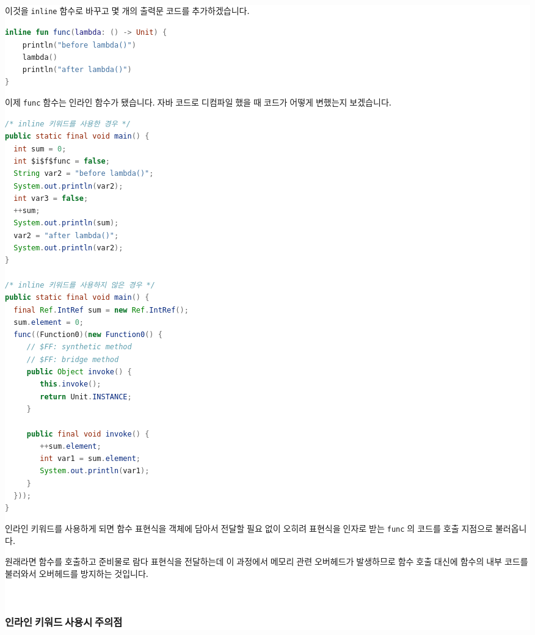 이것을 `inline` 함수로 바꾸고 몇 개의 출력문 코드를 추가하겠습니다.

```kotlin
inline fun func(lambda: () -> Unit) {
    println("before lambda()")
    lambda()
    println("after lambda()")
}
```

이제 `func` 함수는 인라인 함수가 됐습니다. 자바 코드로 디컴파일 했을 때 코드가 어떻게 변했는지 보겠습니다.

```java
/* inline 키워드를 사용한 경우 */
public static final void main() {
  int sum = 0;
  int $i$f$func = false;
  String var2 = "before lambda()";
  System.out.println(var2);
  int var3 = false;
  ++sum;
  System.out.println(sum);
  var2 = "after lambda()";
  System.out.println(var2);
}

/* inline 키워드를 사용하지 않은 경우 */
public static final void main() {
  final Ref.IntRef sum = new Ref.IntRef();
  sum.element = 0;
  func((Function0)(new Function0() {
     // $FF: synthetic method
     // $FF: bridge method
     public Object invoke() {
        this.invoke();
        return Unit.INSTANCE;
     }

     public final void invoke() {
        ++sum.element;
        int var1 = sum.element;
        System.out.println(var1);
     }
  }));
}
```

인라인 키워드를 사용하게 되면 함수 표현식을 객체에 담아서 전달할 필요 없이 오히려 표현식을 인자로 받는 `func` 의 코드를 호출 지점으로 불러옵니다.

원래라면 함수를 호출하고 준비물로 람다 표현식을 전달하는데 이 과정에서 메모리 관련 오버헤드가 발생하므로 함수 호출 대신에 함수의 내부 코드를 불러와서 오버헤드를 방지하는 것입니다.

​		

### 인라인 키워드 사용시 주의점

